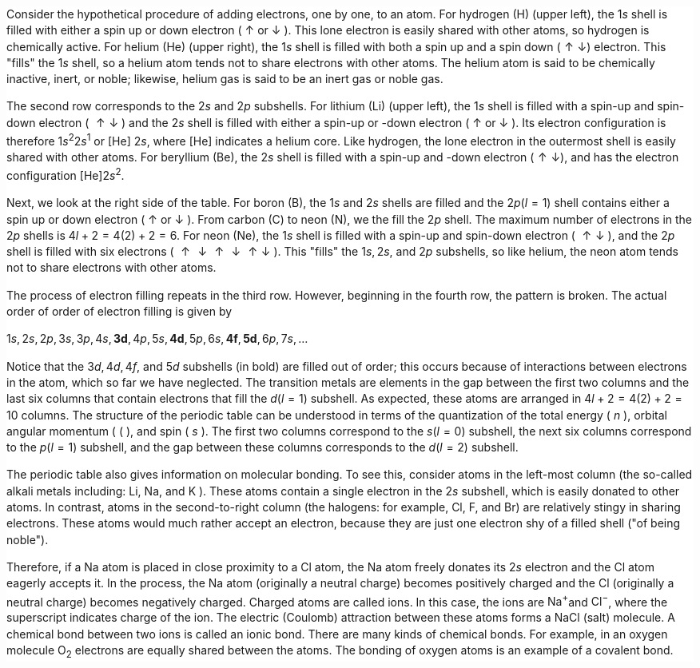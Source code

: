 Consider the hypothetical procedure of adding electrons, one by one, to an atom. For hydrogen (H) (upper left), the $1 s$ shell is filled with either a spin up or down electron ( $\uparrow$ or $\downarrow$ ). This lone electron is easily shared with other atoms, so hydrogen is chemically active. For helium (He) (upper right), the $1 s$ shell is filled with both a spin up and a spin down $(\uparrow \downarrow)$ electron. This "fills" the $1 s$ shell, so a helium atom tends not to share electrons with other atoms. The helium atom is said to be chemically inactive, inert, or noble; likewise, helium gas is said to be an inert gas or noble gas.

The second row corresponds to the $2 s$ and $2 p$ subshells. For lithium (Li) (upper left), the $1 s$ shell is filled with a spin-up and spin-down electron ( $\uparrow \downarrow$ ) and the $2 s$ shell is filled with either a spin-up or -down electron ( $\uparrow$ or $\downarrow$ ). Its electron configuration is therefore $1 s^{2} 2 s^{1}$ or [He] $2 s$, where [He] indicates a helium core. Like hydrogen, the lone electron in the outermost shell is easily shared with other atoms. For beryllium (Be), the $2 s$ shell is filled with a spin-up and -down electron $(\uparrow \downarrow)$, and has the electron configuration $[\mathrm{He}] 2 s^{2}$.

Next, we look at the right side of the table. For boron (B), the $1 s$ and $2 s$ shells are filled and the $2 p(l=1)$ shell contains either a spin up or down electron ( $\uparrow$ or $\downarrow$ ). From carbon (C) to neon (N), we the fill the $2 p$ shell. The maximum number of electrons in the $2 p$ shells is $4 l+2=4(2)+2=6$. For neon (Ne), the $1 s$ shell is filled with a spin-up and spin-down electron ( $\uparrow \downarrow$ ), and the $2 p$ shell is filled with six electrons ( $\uparrow \downarrow \uparrow \downarrow \uparrow \downarrow$ ). This "fills" the $1 s, 2 s$, and $2 p$ subshells, so like helium, the neon atom tends not to share electrons with other atoms.

The process of electron filling repeats in the third row. However, beginning in the fourth row, the pattern is broken. The actual order of order of electron filling is given by

$1 s, 2 s, 2 p, 3 s, 3 p, 4 s, \mathbf{3 d}, 4 p, 5 s, \mathbf{4 d}, 5 p, 6 s, \mathbf{4 f}, \mathbf{5 d}, 6 p, 7 s, \ldots$

Notice that the $3 d, 4 d, 4 f$, and $5 d$ subshells (in bold) are filled out of order; this occurs because of interactions between electrons in the atom, which so far we have neglected. The transition metals are elements in the gap between the first two columns and the last six columns that contain electrons that fill the $d(l=1)$ subshell. As expected, these atoms are arranged in $4 l+2=4(2)+2=10$ columns. The structure of the periodic table can be understood in terms of the quantization of the total energy ( $n$ ), orbital angular momentum ( $($ ), and spin ( $s$ ). The first two columns correspond to the $s(l=0)$ subshell, the next six columns correspond to the $p(l=1)$ subshell, and the gap between these columns corresponds to the $d(l=2)$ subshell.

The periodic table also gives information on molecular bonding. To see this, consider atoms in the left-most column (the so-called alkali metals including: Li, $\mathrm{Na}$, and $\mathrm{K}$ ). These atoms contain a single electron in the $2 s$ subshell, which is easily donated to other atoms. In contrast, atoms in the second-to-right column (the halogens: for example, Cl, F, and Br) are relatively stingy in sharing electrons. These atoms would much rather accept an electron, because they are just one electron shy of a filled shell ("of being noble").

Therefore, if a Na atom is placed in close proximity to a $\mathrm{Cl}$ atom, the $\mathrm{Na}$ atom freely donates its $2 s$ electron and the $\mathrm{Cl}$ atom eagerly accepts it. In the process, the $\mathrm{Na}$ atom (originally a neutral charge) becomes positively charged and the $\mathrm{Cl}$ (originally a neutral charge) becomes negatively charged. Charged atoms are called ions. In this case, the ions are $\mathrm{Na}^{+}$and $\mathrm{Cl}^{-}$, where the superscript indicates charge of the ion. The electric (Coulomb) attraction between these atoms forms a $\mathrm{NaCl}$ (salt) molecule. A chemical bond between two ions is called an ionic bond. There are many kinds of chemical bonds. For example, in an oxygen molecule $\mathrm{O}_{2}$ electrons are equally shared between the atoms. The bonding of oxygen atoms is an example of a covalent bond.
